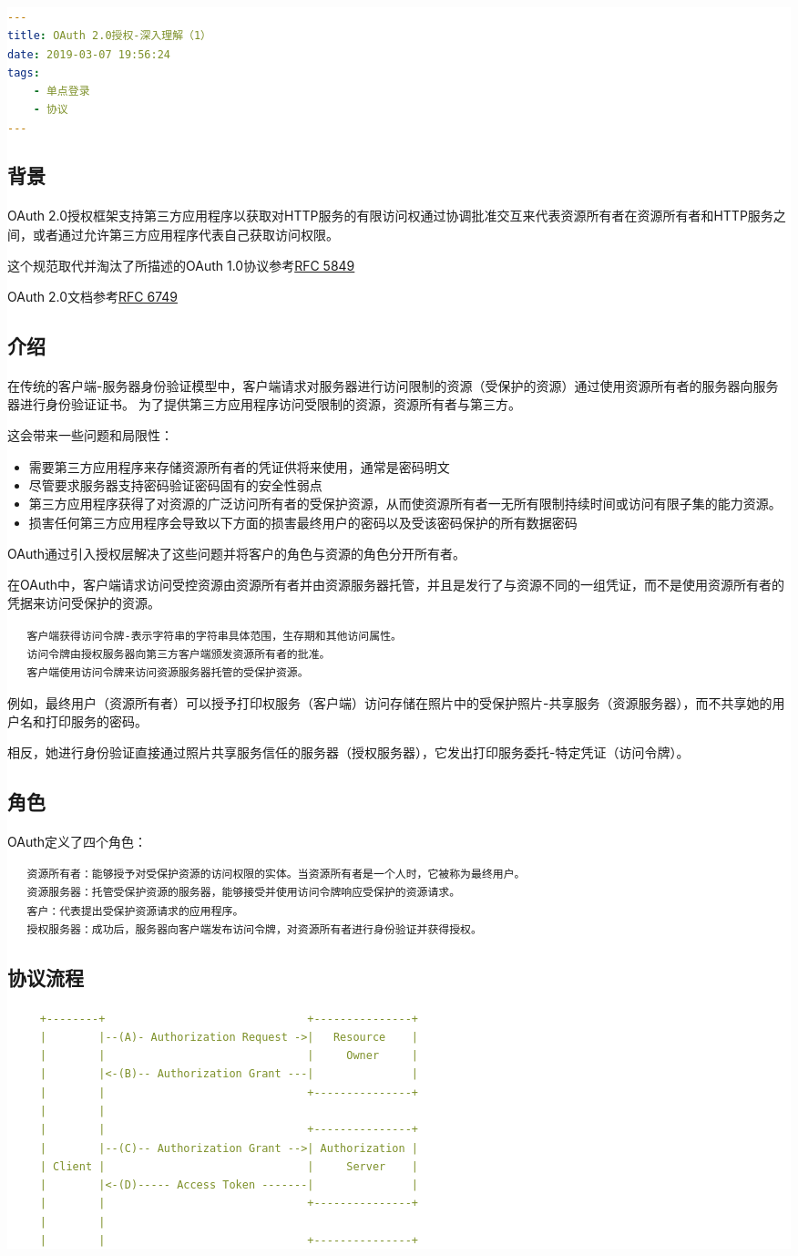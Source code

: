 ```yaml
---
title: OAuth 2.0授权-深入理解（1）
date: 2019-03-07 19:56:24
tags: 
    - 单点登录
    - 协议
---
```

<meta name="referrer" content="no-referrer" />

## 背景

OAuth 2.0授权框架支持第三方应用程序以获取对HTTP服务的有限访问权通过协调批准交互来代表资源所有者在资源所有者和HTTP服务之间，或者通过允许第三方应用程序代表自己获取访问权限。

这个规范取代并淘汰了所描述的OAuth 1.0协议参考[RFC 5849](https://tools.ietf.org/html/rfc5849)

OAuth 2.0文档参考[RFC 6749](https://tools.ietf.org/html/rfc6749)

## 介绍

在传统的客户端-服务器身份验证模型中，客户端请求对服务器进行访问限制的资源（受保护的资源）通过使用资源所有者的服务器向服务器进行身份验证证书。
为了提供第三方应用程序访问受限制的资源，资源所有者与第三方。

这会带来一些问题和局限性：

- 需要第三方应用程序来存储资源所有者的凭证供将来使用，通常是密码明文
- 尽管要求服务器支持密码验证密码固有的安全性弱点
- 第三方应用程序获得了对资源的广泛访问所有者的受保护资源，从而使资源所有者一无所有限制持续时间或访问有限子集的能力资源。
- 损害任何第三方应用程序会导致以下方面的损害最终用户的密码以及受该密码保护的所有数据密码

 OAuth通过引入授权层解决了这些问题并将客户的角色与资源的角色分开所有者。
 
 在OAuth中，客户端请求访问受控资源由资源所有者并由资源服务器托管，并且是发行了与资源不同的一组凭证，而不是使用资源所有者的凭据来访问受保护的资源。
 
       客户端获得访问令牌-表示字符串的字符串具体范围，生存期和其他访问属性。
       访问令牌由授权服务器向第三方客户端颁发资源所有者的批准。
       客户端使用访问令牌来访问资源服务器托管的受保护资源。

例如，最终用户（资源所有者）可以授予打印权服务（客户端）访问存储在照片中的受保护照片-共享服务（资源服务器），而不共享她的用户名和打印服务的密码。

相反，她进行身份验证直接通过照片共享服务信任的服务器（授权服务器），它发出打印服务委托-特定凭证（访问令牌）。

## 角色
OAuth定义了四个角色：

       资源所有者：能够授予对受保护资源的访问权限的实体。当资源所有者是一个人时，它被称为最终用户。
       资源服务器：托管受保护资源的服务器，能够接受并使用访问令牌响应受保护的资源请求。
       客户：代表提出受保护资源请求的应用程序。
       授权服务器：成功后，服务器向客户端发布访问令牌，对资源所有者进行身份验证并获得授权。

## 协议流程

```yaml
     +--------+                               +---------------+
     |        |--(A)- Authorization Request ->|   Resource    |
     |        |                               |     Owner     |
     |        |<-(B)-- Authorization Grant ---|               |
     |        |                               +---------------+
     |        |
     |        |                               +---------------+
     |        |--(C)-- Authorization Grant -->| Authorization |
     | Client |                               |     Server    |
     |        |<-(D)----- Access Token -------|               |
     |        |                               +---------------+
     |        |
     |        |                               +---------------+
```